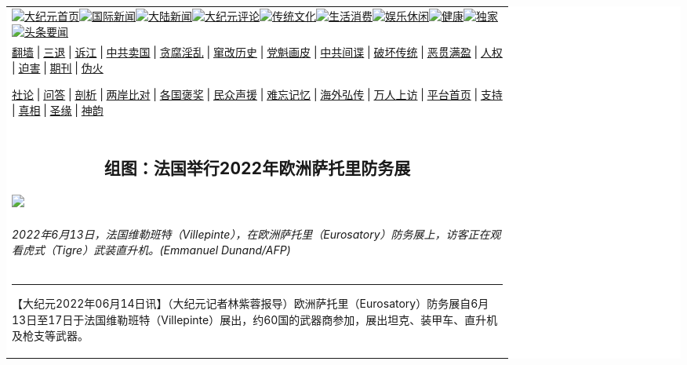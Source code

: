 <a name="1" id="1" target="_blank"></a><span id="1"></span>
<table align=center border="0"><tr><td colspan="2" VALIGN=TOP><a href="https://github.com/jgknru3635/djy/blob/master/gb/nf1351518.md#1"><img src="https://raw.githubusercontent.com/jgknru3635/www/master/t/djy/1.jpg" title="大纪元首页" alt="大纪元首页"></a><a href="https://github.com/jgknru3635/djy/blob/master/gb/n24hr.md#1"><img src="https://raw.githubusercontent.com/jgknru3635/www/master/t/djy/3.jpg" title="国际新闻" alt="国际新闻"></a><a href="https://github.com/jgknru3635/djy/blob/master/gb/nsc413.md#1"><img src="https://raw.githubusercontent.com/jgknru3635/www/master/t/djy/4.jpg" title="大陆新闻" alt="大陆新闻"></a><a href="https://github.com/jgknru3635/djy/blob/master/gb/news392.md#1"><img src="https://raw.githubusercontent.com/jgknru3635/www/master/t/djy/5.jpg" title="大纪元评论" alt="大纪元评论"></a><a href="https://github.com/jgknru3635/djy/blob/master/gb/news2007.md#1"><img src="https://raw.githubusercontent.com/jgknru3635/www/master/t/djy/6.jpg" title="传统文化" alt="传统文化"></a><a href="https://github.com/jgknru3635/djy/blob/master/gb/news2008.md#1"><img src="https://raw.githubusercontent.com/jgknru3635/www/master/t/djy/7.jpg" title="生活消费" alt="生活消费"></a><a href="https://github.com/jgknru3635/djy/blob/master/gb/ncyule.md#1"><img src="https://raw.githubusercontent.com/jgknru3635/www/master/t/djy/8.jpg" title="娱乐休闲" alt="娱乐休闲"></a><a href="https://github.com/jgknru3635/djy/blob/master/gb/nsc1002.md#1"><img src="https://raw.githubusercontent.com/jgknru3635/www/master/t/djy/9.jpg" title="健康" alt="健康"></a><a href="https://github.com/jgknru3635/djy/blob/master/gb/nf6092.md#1"><img src="https://raw.githubusercontent.com/jgknru3635/www/master/t/djy/10a.jpg" title="独家" alt="独家"></a><a href="https://github.com/jgknru3635/djy/blob/master/gb/nf4514.md#1"><img src="https://raw.githubusercontent.com/jgknru3635/www/master/t/djy/12a.jpg" title="头条要闻" alt="头条要闻"></a></td></tr>
<tr><td colspan="2" VALIGN=TOP><a target="_blank" href="https://github.com/jgknru3635/www/blob/master/README.md?zsrh#1">翻墙</a> | <a target="_blank" href="https://github.com/jgknru3635/djy/blob/master/gb/nf5657.md#1">三退</a> | <a target="_blank" href="https://github.com/jgknru3635/djy/blob/master/gb/nf6124.md#1">诉江</a> | <a target="_blank" href="https://github.com/jgknru3635/djy/blob/master/gb/nf1176117.md#1">中共卖国</a> | <a target="_blank" href="https://github.com/jgknru3635/djy/blob/master/gb/nf5773.md#1">贪腐淫乱</a> | <a target="_blank" href="https://github.com/jgknru3635/djy/blob/master/gb/nf1176115.md#1">窜改历史</a> | <a target="_blank" href="https://github.com/jgknru3635/djy/blob/master/gb/nf1176107.md#1">党魁画皮</a> | <a target="_blank" href="https://github.com/jgknru3635/djy/blob/master/gb/nf1320400.md#1">中共间谍</a> | <a target="_blank" href="https://github.com/jgknru3635/djy/blob/master/gb/nf1176114.md#1">破坏传统</a> | <a target="_blank" href="https://github.com/jgknru3635/ntdtv/blob/master/gb/prog447_1.md#1">恶贯满盈</a> | <a target="_blank" href="https://github.com/jgknru3635/djy/blob/master/gb/ncid278.md#1">人权</a> | <a target="_blank" href="https://github.com/jgknru3635/djy/blob/master/gb/nf1176111.md#1">迫害</a> | <a target="_blank" href="https://gitlab.com/szzdlab/mh-qikan/blob/master/README.md#1">期刊</a> | <a target="_blank" href="https://github.com/jgknru3635/djy/blob/master/gb/nf5562.md#1">伪火</a></p><p><a target="_blank" href="https://github.com/jgknru3635/djy/blob/master/gb/9p.md#1">社论</a> | <a target="_blank" href="https://github.com/jgknru3635/djy/blob/master/gb/nf4378.md#1">问答</a> | <a target="_blank" href="https://github.com/jgknru3635/djy/blob/master/gb/nf5792.md#1">剖析</a> | <a target="_blank" href="https://github.com/jgknru3635/djy/blob/master/gb/nf5735.md#1">两岸比对</a> | <a target="_blank" href="https://github.com/jgknru3635/djy/blob/master/gb/nf6119.md#1">各国褒奖</a> | <a target="_blank" href="https://github.com/jgknru3635/djy/blob/master/gb/nf6120.md#1">民众声援</a> | <a target="_blank" href="https://github.com/jgknru3635/djy/blob/master/gb/nf1188594.md#1">难忘记忆</a> | <a target="_blank" href="https://github.com/jgknru3635/djy/blob/master/gb/nf3180.md#1">海外弘传</a> | <a target="_blank" href="https://github.com/jgknru3635/djy/blob/master/gb/nf5410.md#1">万人上访</a> | <a target="_blank" href="https://github.com/jgknru3635/www/blob/master/README.md?zsrh#1">平台首页</a> | <a target="_blank" href="https://github.com/jgknru3635/djy/blob/master/gb/nf4386.md#1">支持</a> | <a target="_blank" href="https://github.com/jgknru3635/djy/blob/master/gb/nf4389.md#1">真相</a> | <a target="_blank" href="https://github.com/jgknru3635/djy/blob/master/gb/nf5790.md#1">圣缘</a> | <a target="_blank" href="https://github.com/jgknru3635/djy/blob/master/gb/nf4786.md#1">神韵</a></td></tr>
<tr><td VALIGN=TOP width="626"><h2 align=center>组图：法国举行2022年欧洲萨托里防务展</h2>
<img width="600" src="https://i.epochtimes.com/assets/uploads/2022/06/id13759269-000_32CE7KV-600x400.jpg" />
<h6>2022年6月13日，法国维勒班特（Villepinte），在欧洲萨托里（Eurosatory）防务展上，访客正在观看虎式（Tigre）武装直升机。(Emmanuel Dunand/AFP)
</h6>
<hr>
	<p>【大纪元2022年06月14日讯】（大纪元记者林紫蓉报导）<ahref="https://github.com/jgknru3635/djy/blob/master/gb/tag/%E6%AC%A7%E6%B4%B2%E8%90%A8%E6%89%98%E9%87%8C.md#1">欧洲萨托里</a>（Eurosatory）<ahref="https://github.com/jgknru3635/djy/blob/master/gb/tag/%E9%98%B2%E5%8A%A1%E5%B1%95.md#1">防务展</a>自6月13日至17日于<ahref="https://github.com/jgknru3635/djy/blob/master/gb/tag/%E6%B3%95%E5%9B%BD.md#1">法国</a>维勒班特（Villepinte）展出，约60国的<ahref="https://github.com/jgknru3635/djy/blob/master/gb/tag/%E6%AD%A6%E5%99%A8.md#1">武器</a>商参加，展出坦克、装甲车、直升机及枪支等武器。</p>